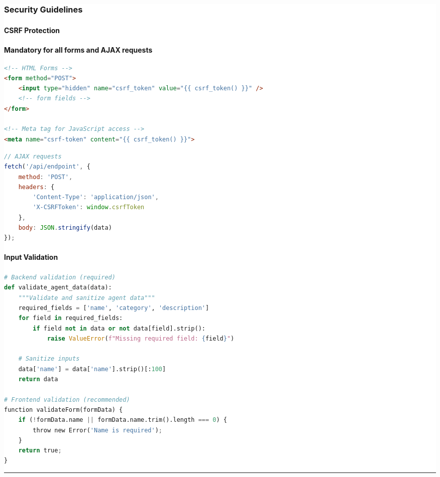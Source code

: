 ### Security Guidelines

#### CSRF Protection
**Mandatory for all forms and AJAX requests**

```html
<!-- HTML Forms -->
<form method="POST">
    <input type="hidden" name="csrf_token" value="{{ csrf_token() }}" />
    <!-- form fields -->
</form>

<!-- Meta tag for JavaScript access -->
<meta name="csrf-token" content="{{ csrf_token() }}">
```

```javascript
// AJAX requests
fetch('/api/endpoint', {
    method: 'POST',
    headers: {
        'Content-Type': 'application/json',
        'X-CSRFToken': window.csrfToken
    },
    body: JSON.stringify(data)
});
```

#### Input Validation
```python
# Backend validation (required)
def validate_agent_data(data):
    """Validate and sanitize agent data"""
    required_fields = ['name', 'category', 'description']
    for field in required_fields:
        if field not in data or not data[field].strip():
            raise ValueError(f"Missing required field: {field}")
    
    # Sanitize inputs
    data['name'] = data['name'].strip()[:100]
    return data

# Frontend validation (recommended)
function validateForm(formData) {
    if (!formData.name || formData.name.trim().length === 0) {
        throw new Error('Name is required');
    }
    return true;
}
```

---
